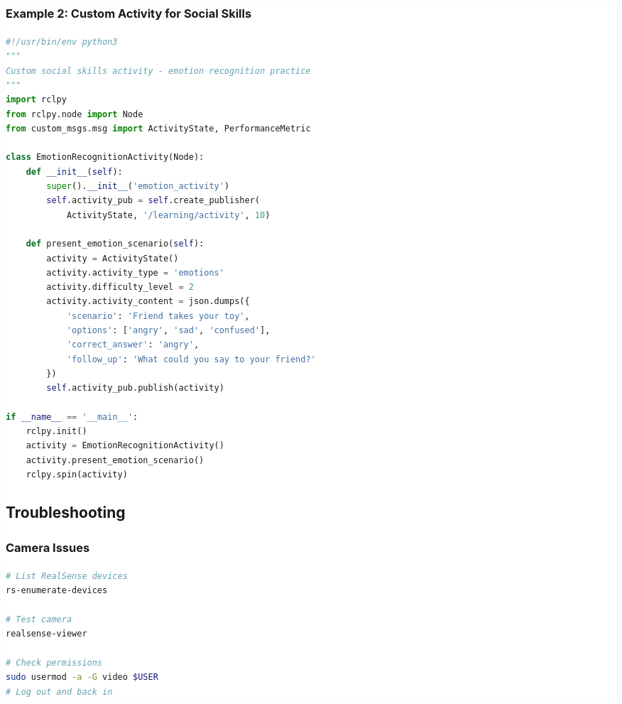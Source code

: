 ### Example 2: Custom Activity for Social Skills

```python
#!/usr/bin/env python3
"""
Custom social skills activity - emotion recognition practice
"""
import rclpy
from rclpy.node import Node
from custom_msgs.msg import ActivityState, PerformanceMetric

class EmotionRecognitionActivity(Node):
    def __init__(self):
        super().__init__('emotion_activity')
        self.activity_pub = self.create_publisher(
            ActivityState, '/learning/activity', 10)
        
    def present_emotion_scenario(self):
        activity = ActivityState()
        activity.activity_type = 'emotions'
        activity.difficulty_level = 2
        activity.activity_content = json.dumps({
            'scenario': 'Friend takes your toy',
            'options': ['angry', 'sad', 'confused'],
            'correct_answer': 'angry',
            'follow_up': 'What could you say to your friend?'
        })
        self.activity_pub.publish(activity)

if __name__ == '__main__':
    rclpy.init()
    activity = EmotionRecognitionActivity()
    activity.present_emotion_scenario()
    rclpy.spin(activity)
```

## Troubleshooting

### Camera Issues
```bash
# List RealSense devices
rs-enumerate-devices

# Test camera
realsense-viewer

# Check permissions
sudo usermod -a -G video $USER
# Log out and back in
```
